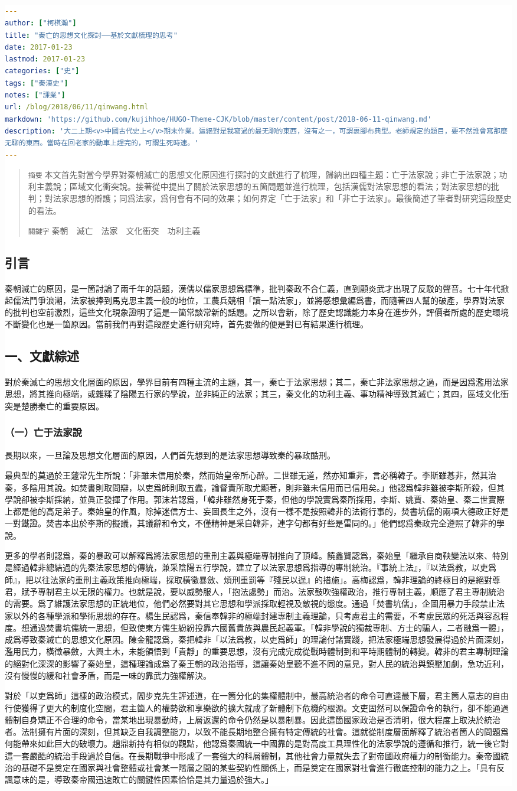 ```yaml
---
author: ["柯棋瀚"]
title: "秦亡的思想文化探討──基於文獻梳理的思考"
date: 2017-01-23
lastmod: 2017-01-23
categories: ["史"]
tags: ["秦漢史"]
notes: ["課業"]
url: /blog/2018/06/11/qinwang.html
markdown: 'https://github.com/kujihhoe/HUGO-Theme-CJK/blob/master/content/post/2018-06-11-qinwang.md'
description: '大二上期<v>中國古代史上</v>期末作業。這絕對是我寫過的最无聊的東西，沒有之一，可謂裹腳布典型。老師規定的題目，要不然誰會寫那麼无聊的東西。當時在回老家的動車上趕完的，可謂生死時速。'
---
```


> `摘要` 本文首先對當今學界對秦朝滅亡的思想文化原因進行探討的文獻進行了梳理，歸納出四種主題：亡于法家說；非亡于法家說；功利主義說；區域文化衝突說。接著從中提出了關於法家思想的五箇問題並進行梳理，包括漢儒對法家思想的看法；對法家思想的批判；對法家思想的辯護；同爲法家，爲何會有不同的效果；如何界定「亡于法家」和「非亡于法家」。最後簡述了筆者對研究這段歷史的看法。
>
> `關鍵字` 秦朝　滅亡　法家　文化衝突　功利主義

## 引言

秦朝滅亡的原因，是一箇討論了兩千年的話題，漢儒以儒家思想爲標準，批判秦政不合仁義，直到顧炎武才出現了反駁的聲音。七十年代掀起儒法鬥爭浪潮，法家被捧到馬克思主義一般的地位，工農兵競相「讀一點法家」，並將感想彙編爲書，而隨著四人幫的破產，學界對法家的批判也空前激烈，這些文化現象證明了這是一箇常談常新的話題。之所以會新，除了歷史認識能力本身在進步外，評價者所處的歷史環境不斷變化也是一箇原因。當前我們再對這段歷史進行研究時，首先要做的便是對已有結果進行梳理。

## 一、文獻綜述

對於秦滅亡的思想文化層面的原因，學界目前有四種主流的主題，其一，秦亡于法家思想；其二，秦亡非法家思想之過，而是因爲濫用法家思想，將其推向極端，或雜糅了陰陽五行家的學說，並非純正的法家；其三，秦文化的功利主義、事功精神導致其滅亡；其四，區域文化衝突是楚勝秦亡的重要原因。

### （一）亡于法家說

長期以來，一旦論及思想文化層面的原因，人們首先想到的是法家思想導致秦的暴政酷刑。

最典型的莫過於王蘧常先生所說：「非雖未信用於秦，然而始皇帝所心醉。二世雖无道，然亦知重非，言必稱韓子。李斯雖惎非，然其治秦，多陰用其說。如焚書則取<v>問辯</v>，以吏爲師則取<v>五蠹</v>，論督責所取尤顯著，則非雖未信用而已信用矣。」他認爲韓非雖被李斯所殺，但其學說卻被李斯採納，並眞正發揮了作用。郭沫若認爲，「韓非雖然身死于秦，但他的學說實爲秦所採用，李斯、姚賈、秦始皇、秦二世實際上都是他的高足弟子。秦始皇的作風，除掉迷信方士、妄圖長生之外，沒有一樣不是按照韓非的法術行事的，焚書坑儒的兩項大德政正好是一對鐵證。焚書本出於李斯的擬議，其議辭和令文，不僅精神是采自韓非，連字句都有好些是雷同的。」他們認爲秦政完全遵照了韓非的學說。

更多的學者則認爲，秦的暴政可以解釋爲將法家思想的重刑主義與極端專制推向了頂峰。饒鑫賢認爲，秦始皇「繼承自商鞅變法以來、特別是經過韓非總結過的先秦法家思想的傳統，兼采陰陽五行學說，建立了以法家思想爲指導的專制統治。『事統上法』，『以法爲教，以吏爲師』，把以往法家的重刑主義政策推向極端，採取橫徵暴斂、煩刑重罰等『殘民以逞』的措施」。高梅認爲，韓非理論的終極目的是絕對尊君，賦予專制君主以无限的權力。也就是說，要以威勢服人，「抱法處勢」而治。法家鼓吹強權政治，推行專制主義，順應了君主專制統治的需要。爲了維護法家思想的正統地位，他們必然要對其它思想和學派採取輕視及敵視的態度。通過「焚書坑儒」，企圖用暴力手段禁止法家以外的各種學派和學術思想的存在。楊生民認爲，秦信奉韓非的極端封建專制主義理論，只考慮君主的需要，不考慮民眾的死活與容忍程度。想通過焚書坑儒統一思想，但致使東方儒生紛紛投靠六國舊貴族與農民起義軍。「韓非學說的獨裁專制、方士的騙人，二者融爲一體」，成爲導致秦滅亡的思想文化原因。陳金龍認爲，秦把韓非「以法爲教，以吏爲師」的理論付諸實踐，把法家極端思想發展得過於片面深刻，濫用民力，橫徵暴斂，大興土木，未能領悟到「貴靜」的重要思想，沒有完成完成從戰時體制到和平時期體制的轉變。韓非的君主專制理論的絕對化深深的影響了秦始皇，這種理論成爲了秦王朝的政治指導，這讓秦始皇聽不進不同的意見，對人民的統治與鎮壓加劇，急功近利，沒有慢慢的緩和社會矛盾，而是一味的靠武力強權解決。

對於「以吏爲師」這樣的政治模式，閻步克先生評述道，在一箇分化的集權體制中，最高統治者的命令可直達最下層，君主箇人意志的自由行使獲得了更大的制度化空間，君主箇人的權勢欲和享樂欲的擴大就成了新體制下危機的根源。文吏固然可以保證命令的執行，卻不能通過體制自身矯正不合理的命令，當某地出現暴動時，上層返還的命令仍然是以暴制暴。因此這箇國家政治是否清明，很大程度上取決於統治者。法制擁有片面的深刻，但其缺乏自我調整能力，以致不能長期地整合擁有特定傳統的社會。這就從制度層面解釋了統治者箇人的問題爲何能帶來如此巨大的破壞力。趙鼎新持有相似的觀點，他認爲秦國統一中國靠的是對高度工具理性化的法家學說的遵循和推行，統一後它對這一套嚴酷的統治手段過於自信。在長期戰爭中形成了一套強大的科層體制，其他社會力量就失去了對帝國政府權力的制衡能力。秦帝國統治的基礎不是奠定在國家與社會整體或社會某一階層之間的某些契約性關係上，而是奠定在國家對社會進行徹底控制的能力之上。「具有反諷意味的是，導致秦帝國迅速敗亡的關鍵性因素恰恰是其力量過於強大。」

